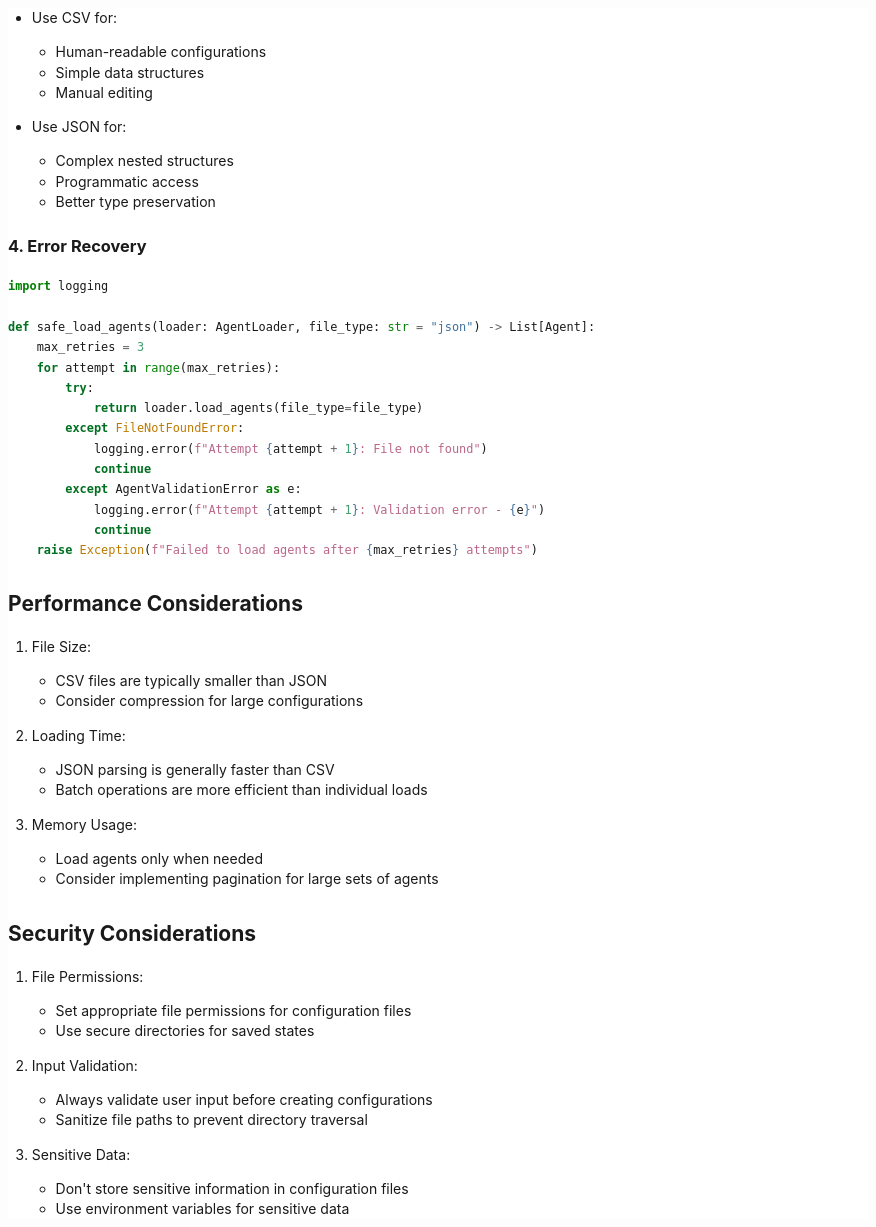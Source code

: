 - Use CSV for:
  - Human-readable configurations
  - Simple data structures
  - Manual editing

- Use JSON for:
  - Complex nested structures
  - Programmatic access
  - Better type preservation

### 4. Error Recovery

```python
import logging

def safe_load_agents(loader: AgentLoader, file_type: str = "json") -> List[Agent]:
    max_retries = 3
    for attempt in range(max_retries):
        try:
            return loader.load_agents(file_type=file_type)
        except FileNotFoundError:
            logging.error(f"Attempt {attempt + 1}: File not found")
            continue
        except AgentValidationError as e:
            logging.error(f"Attempt {attempt + 1}: Validation error - {e}")
            continue
    raise Exception(f"Failed to load agents after {max_retries} attempts")
```

## Performance Considerations

1. File Size:
   - CSV files are typically smaller than JSON
   - Consider compression for large configurations

2. Loading Time:
   - JSON parsing is generally faster than CSV
   - Batch operations are more efficient than individual loads

3. Memory Usage:
   - Load agents only when needed
   - Consider implementing pagination for large sets of agents

## Security Considerations

1. File Permissions:
   - Set appropriate file permissions for configuration files
   - Use secure directories for saved states

2. Input Validation:
   - Always validate user input before creating configurations
   - Sanitize file paths to prevent directory traversal

3. Sensitive Data:
   - Don't store sensitive information in configuration files
   - Use environment variables for sensitive data
